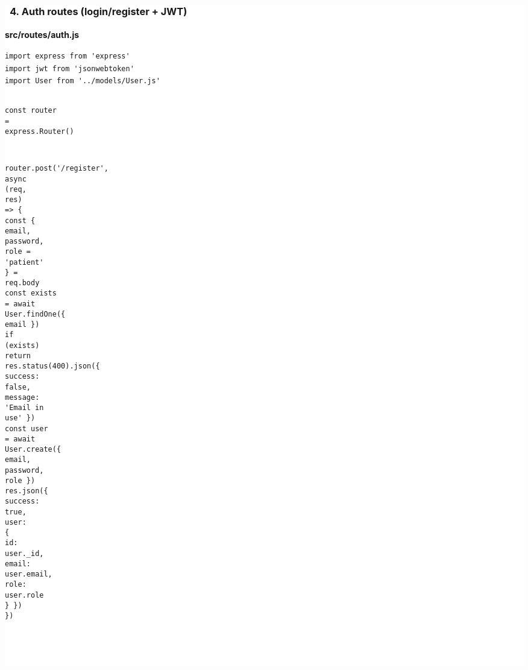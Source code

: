 <h3>
  
  
  4) Auth routes (login/register + JWT)
</h3>

<p><strong>src/routes/auth.js</strong><br>
</p>

<div class="highlight js-code-highlight">
<pre class="highlight javascript"><code><span class="k">import</span> <span class="nx">express</span> <span class="k">from</span> <span class="dl">'</span><span class="s1">express</span><span class="dl">'</span>
<span class="k">import</span> <span class="nx">jwt</span> <span class="k">from</span> <span class="dl">'</span><span class="s1">jsonwebtoken</span><span class="dl">'</span>
<span class="k">import</span> <span class="nx">User</span> <span class="k">from</span> <span class="dl">'</span><span class="s1">../models/User.js</span><span class="dl">'</span>

<span class="kd">const</span> <span class="nx">router</span> <span class="o">=</span> <span class="nx">express</span><span class="p">.</span><span class="nc">Router</span><span class="p">()</span>

<span class="nx">router</span><span class="p">.</span><span class="nf">post</span><span class="p">(</span><span class="dl">'</span><span class="s1">/register</span><span class="dl">'</span><span class="p">,</span> <span class="k">async </span><span class="p">(</span><span class="nx">req</span><span class="p">,</span> <span class="nx">res</span><span class="p">)</span> <span class="o">=&gt;</span> <span class="p">{</span>
  <span class="kd">const</span> <span class="p">{</span> <span class="nx">email</span><span class="p">,</span> <span class="nx">password</span><span class="p">,</span> <span class="nx">role</span> <span class="o">=</span> <span class="dl">'</span><span class="s1">patient</span><span class="dl">'</span> <span class="p">}</span> <span class="o">=</span> <span class="nx">req</span><span class="p">.</span><span class="nx">body</span>
  <span class="kd">const</span> <span class="nx">exists</span> <span class="o">=</span> <span class="k">await</span> <span class="nx">User</span><span class="p">.</span><span class="nf">findOne</span><span class="p">({</span> <span class="nx">email</span> <span class="p">})</span>
  <span class="k">if </span><span class="p">(</span><span class="nx">exists</span><span class="p">)</span> <span class="k">return</span> <span class="nx">res</span><span class="p">.</span><span class="nf">status</span><span class="p">(</span><span class="mi">400</span><span class="p">).</span><span class="nf">json</span><span class="p">({</span> <span class="na">success</span><span class="p">:</span> <span class="kc">false</span><span class="p">,</span> <span class="na">message</span><span class="p">:</span> <span class="dl">'</span><span class="s1">Email in use</span><span class="dl">'</span> <span class="p">})</span>
  <span class="kd">const</span> <span class="nx">user</span> <span class="o">=</span> <span class="k">await</span> <span class="nx">User</span><span class="p">.</span><span class="nf">create</span><span class="p">({</span> <span class="nx">email</span><span class="p">,</span> <span class="nx">password</span><span class="p">,</span> <span class="nx">role</span> <span class="p">})</span>
  <span class="nx">res</span><span class="p">.</span><span class="nf">json</span><span class="p">({</span> <span class="na">success</span><span class="p">:</span> <span class="kc">true</span><span class="p">,</span> <span class="na">user</span><span class="p">:</span> <span class="p">{</span> <span class="na">id</span><span class="p">:</span> <span class="nx">user</span><span class="p">.</span><span class="nx">_id</span><span class="p">,</span> <span class="na">email</span><span class="p">:</span> <span class="nx">user</span><span class="p">.</span><span class="nx">email</span><span class="p">,</span> <span class="na">role</span><span class="p">:</span> <span class="nx">user</span><span class="p">.</span><span class="nx">role</span> <span class="p">}</span> <span class="p">})</span>
<span class="p">})</span>
